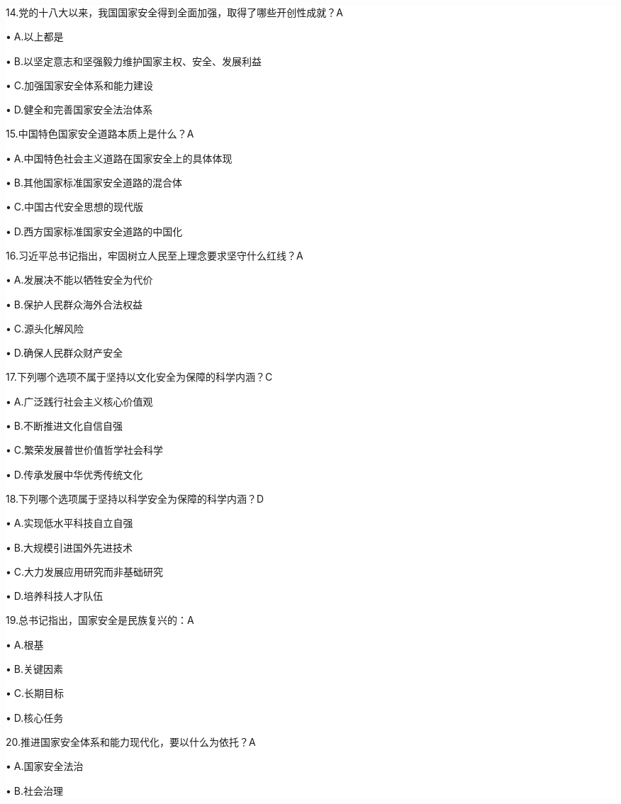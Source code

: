 14.党的十八大以来，我国国家安全得到全面加强，取得了哪些开创性成就？A
 
• A.以上都是
 
• B.以坚定意志和坚强毅力维护国家主权、安全、发展利益
 
• C.加强国家安全体系和能力建设
 
• D.健全和完善国家安全法治体系
 
15.中国特色国家安全道路本质上是什么？A
 
• A.中国特色社会主义道路在国家安全上的具体体现
 
• B.其他国家标准国家安全道路的混合体
 
• C.中国古代安全思想的现代版
 
• D.西方国家标准国家安全道路的中国化
 
16.习近平总书记指出，牢固树立人民至上理念要求坚守什么红线？A
 
• A.发展决不能以牺牲安全为代价
 
• B.保护人民群众海外合法权益
 
• C.源头化解风险
 
• D.确保人民群众财产安全
 
17.下列哪个选项不属于坚持以文化安全为保障的科学内涵？C
 
• A.广泛践行社会主义核心价值观
 
• B.不断推进文化自信自强
 
• C.繁荣发展普世价值哲学社会科学
 
• D.传承发展中华优秀传统文化
 
18.下列哪个选项属于坚持以科学安全为保障的科学内涵？D
 
• A.实现低水平科技自立自强
 
• B.大规模引进国外先进技术
 
• C.大力发展应用研究而非基础研究
 
• D.培养科技人才队伍
 
19.总书记指出，国家安全是民族复兴的：A
 
• A.根基
 
• B.关键因素
 
• C.长期目标
 
• D.核心任务
 
20.推进国家安全体系和能力现代化，要以什么为依托？A
 
• A.国家安全法治
 
• B.社会治理
 